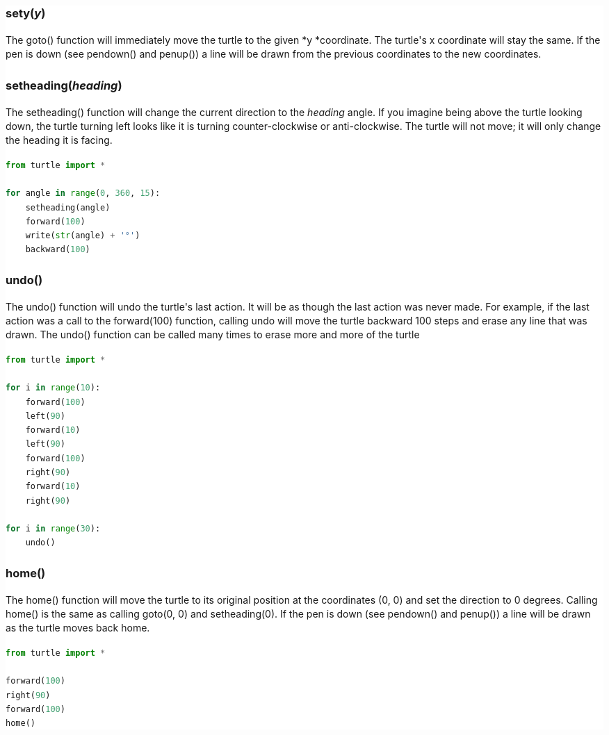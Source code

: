 ### sety(_y_)
The goto() function will immediately move the turtle to the given *y *coordinate. The turtle's x coordinate will stay the same. If the pen is down (see pendown() and penup()) a line will be drawn from the previous coordinates to the new coordinates.

### setheading(_heading_)
The setheading() function will change the current direction to the _heading_ angle. If you imagine being above the turtle looking down, the turtle turning left looks like it is turning counter-clockwise or anti-clockwise. The turtle will not move; it will only change the heading it is facing.

```python
from turtle import *

for angle in range(0, 360, 15):
    setheading(angle)
    forward(100)
    write(str(angle) + '°')
    backward(100)
```

### undo()
The undo() function will undo the turtle's last action. It will be as though the last action was never made. For example, if the last action was a call to the forward(100) function, calling undo will move the turtle backward 100 steps and erase any line that was drawn. The undo() function can be called many times to erase more and more of the turtle

```python
from turtle import *

for i in range(10):
    forward(100)
    left(90)
    forward(10)
    left(90)
    forward(100)
    right(90)
    forward(10)
    right(90)

for i in range(30):
    undo()
```

### home()
The home() function will move the turtle to its original position at the coordinates (0, 0) and set the direction to 0 degrees. Calling home() is the same as calling goto(0, 0) and setheading(0). If the pen is down (see pendown() and penup()) a line will be drawn as the turtle moves back home.

```python
from turtle import *

forward(100)
right(90)
forward(100)
home()
```
